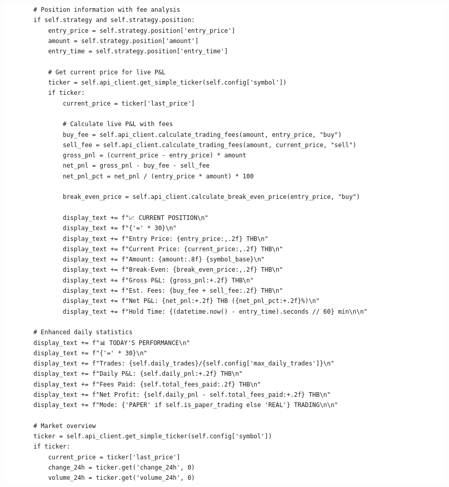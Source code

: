             # Position information with fee analysis
            if self.strategy and self.strategy.position:
                entry_price = self.strategy.position['entry_price']
                amount = self.strategy.position['amount']
                entry_time = self.strategy.position['entry_time']

                # Get current price for live P&L
                ticker = self.api_client.get_simple_ticker(self.config['symbol'])
                if ticker:
                    current_price = ticker['last_price']

                    # Calculate live P&L with fees
                    buy_fee = self.api_client.calculate_trading_fees(amount, entry_price, "buy")
                    sell_fee = self.api_client.calculate_trading_fees(amount, current_price, "sell")
                    gross_pnl = (current_price - entry_price) * amount
                    net_pnl = gross_pnl - buy_fee - sell_fee
                    net_pnl_pct = net_pnl / (entry_price * amount) * 100

                    break_even_price = self.api_client.calculate_break_even_price(entry_price, "buy")

                    display_text += f"📈 CURRENT POSITION\n"
                    display_text += f"{'=' * 30}\n"
                    display_text += f"Entry Price: {entry_price:,.2f} THB\n"
                    display_text += f"Current Price: {current_price:,.2f} THB\n"
                    display_text += f"Amount: {amount:.8f} {symbol_base}\n"
                    display_text += f"Break-Even: {break_even_price:,.2f} THB\n"
                    display_text += f"Gross P&L: {gross_pnl:+.2f} THB\n"
                    display_text += f"Est. Fees: {buy_fee + sell_fee:.2f} THB\n"
                    display_text += f"Net P&L: {net_pnl:+.2f} THB ({net_pnl_pct:+.2f}%)\n"
                    display_text += f"Hold Time: {(datetime.now() - entry_time).seconds // 60} min\n\n"

            # Enhanced daily statistics
            display_text += f"📊 TODAY'S PERFORMANCE\n"
            display_text += f"{'=' * 30}\n"
            display_text += f"Trades: {self.daily_trades}/{self.config['max_daily_trades']}\n"
            display_text += f"Daily P&L: {self.daily_pnl:+.2f} THB\n"
            display_text += f"Fees Paid: {self.total_fees_paid:.2f} THB\n"
            display_text += f"Net Profit: {self.daily_pnl - self.total_fees_paid:+.2f} THB\n"
            display_text += f"Mode: {'PAPER' if self.is_paper_trading else 'REAL'} TRADING\n\n"

            # Market overview
            ticker = self.api_client.get_simple_ticker(self.config['symbol'])
            if ticker:
                current_price = ticker['last_price']
                change_24h = ticker.get('change_24h', 0)
                volume_24h = ticker.get('volume_24h', 0)
